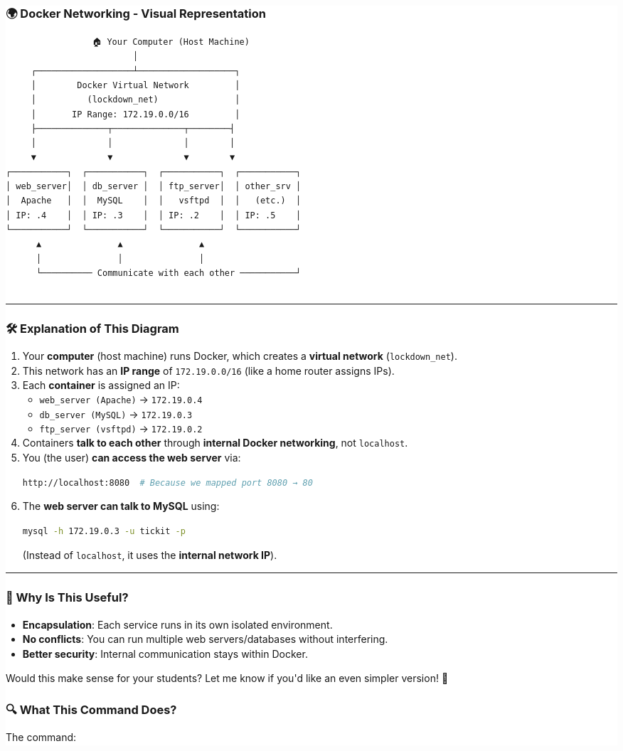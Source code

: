 
### **🌍 Docker Networking - Visual Representation**
```
                 🏠 Your Computer (Host Machine)
                         │
     ┌───────────────────┴───────────────────┐
     │        Docker Virtual Network         │
     │          (lockdown_net)               │
     │       IP Range: 172.19.0.0/16         │
     ├──────────────┬──────────────┬────────┤
     │              │              │        │
     ▼              ▼              ▼        ▼
┌───────────┐  ┌───────────┐  ┌───────────┐  ┌───────────┐
│ web_server│  │ db_server │  │ ftp_server│  │ other_srv │
│  Apache   │  │  MySQL    │  │   vsftpd  │  │   (etc.)  │
│ IP: .4    │  │ IP: .3    │  │ IP: .2    │  │ IP: .5    │
└───────────┘  └───────────┘  └───────────┘  └───────────┘
      ▲               ▲               ▲
      │               │               │
      └────────── Communicate with each other ───────────┘
      
```
---

### **🛠 Explanation of This Diagram**
1. Your **computer** (host machine) runs Docker, which creates a **virtual network** (`lockdown_net`).
2. This network has an **IP range** of `172.19.0.0/16` (like a home router assigns IPs).
3. Each **container** is assigned an IP:
   - `web_server (Apache)` → `172.19.0.4`
   - `db_server (MySQL)` → `172.19.0.3`
   - `ftp_server (vsftpd)` → `172.19.0.2`
4. Containers **talk to each other** through **internal Docker networking**, not `localhost`.  
5. You (the user) **can access the web server** via:
   ```sh
   http://localhost:8080  # Because we mapped port 8080 → 80
   ```
6. The **web server can talk to MySQL** using:
   ```sh
   mysql -h 172.19.0.3 -u tickit -p
   ```
   (Instead of `localhost`, it uses the **internal network IP**).  

---

### **🧐 Why Is This Useful?**
- **Encapsulation**: Each service runs in its own isolated environment.  
- **No conflicts**: You can run multiple web servers/databases without interfering.  
- **Better security**: Internal communication stays within Docker.  

Would this make sense for your students? Let me know if you'd like an even simpler version! 🚀
### **🔍 What This Command Does?**
The command:  
